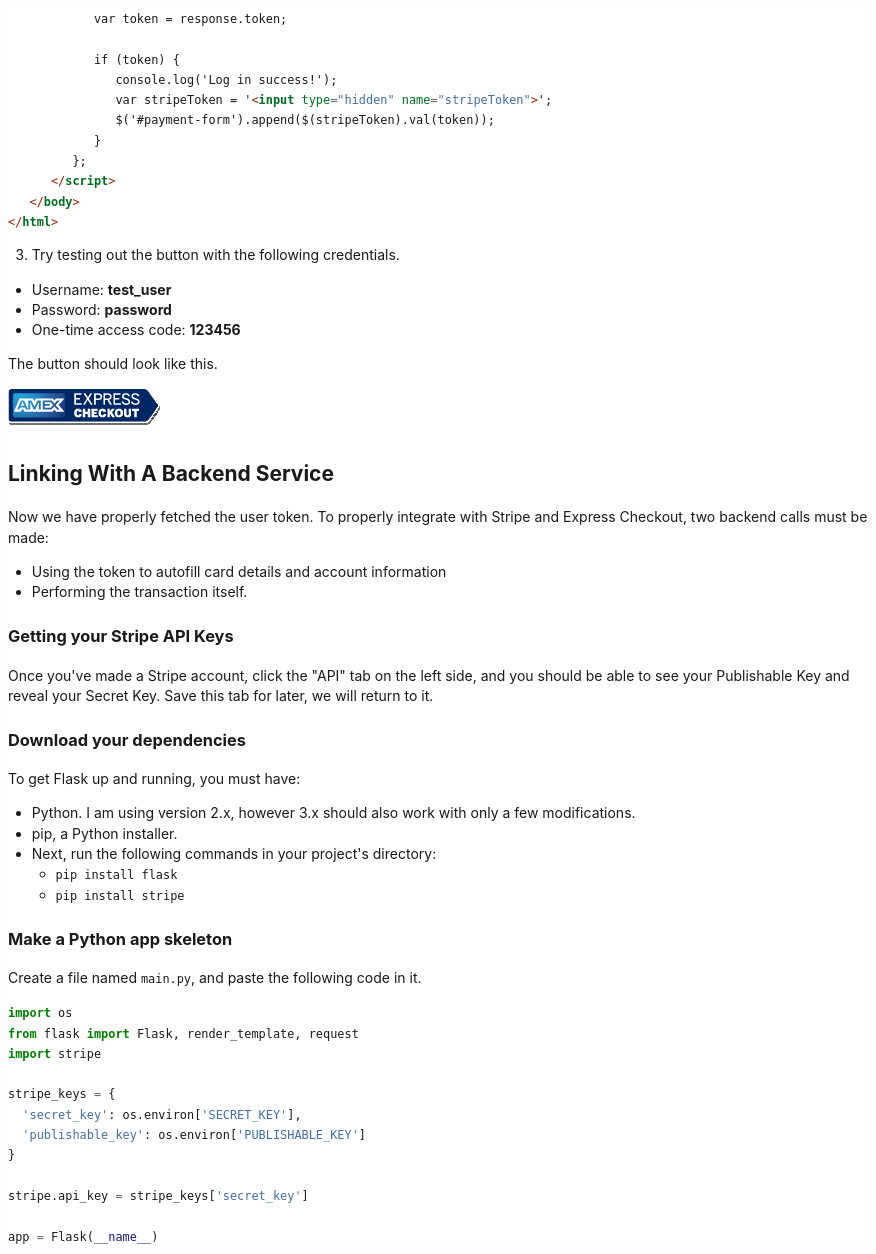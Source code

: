 ```html
            var token = response.token;
        
            if (token) {
               console.log('Log in success!');
               var stripeToken = '<input type="hidden" name="stripeToken">';
               $('#payment-form').append($(stripeToken).val(token));
            }
         };
      </script>
   </body>
</html>
```

3. Try testing out the button with the following credentials.

* Username: **test_user**
* Password: **password**
* One-time access code: **123456**

The button should look like this.

![amex-checkout-dark](../assets/img/expchk_btn1.png)

## Linking With A Backend Service

Now we have properly fetched the user token. To properly integrate with Stripe and Express Checkout, two backend calls must be made:

* Using the token to autofill card details and account information
* Performing the transaction itself.

### Getting your Stripe API Keys

Once you've made a Stripe account, click the "API" tab on the left side, and you should be able to see your Publishable Key and reveal your Secret Key. Save this tab for later, we will return to it.

### Download your dependencies

To get Flask up and running, you must have:

* Python. I am using version 2.x, however 3.x should also work with only a few modifications.
* pip, a Python installer.
* Next, run the following commands in your project's directory:
  * `pip install flask`
  * `pip install stripe`

### Make a Python app skeleton

Create a file named `main.py`, and paste the following code in it.

```python
import os
from flask import Flask, render_template, request
import stripe

stripe_keys = {
  'secret_key': os.environ['SECRET_KEY'],
  'publishable_key': os.environ['PUBLISHABLE_KEY']
}

stripe.api_key = stripe_keys['secret_key']

app = Flask(__name__)

```